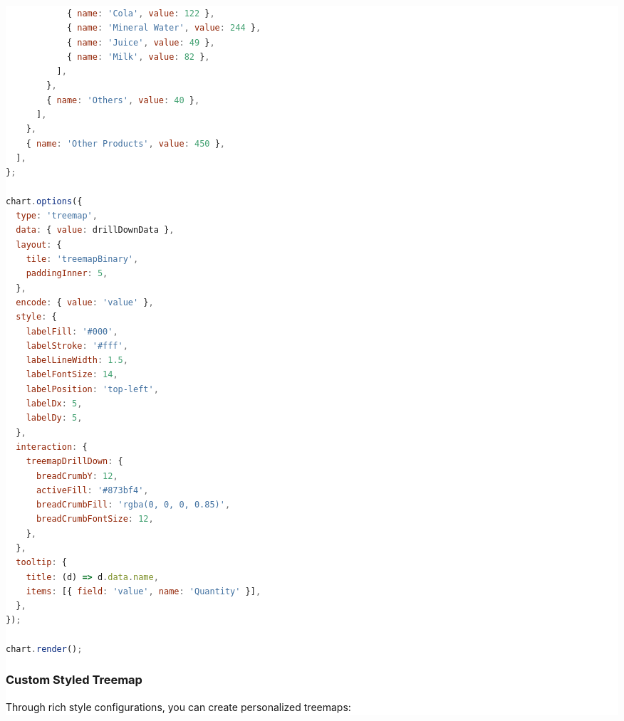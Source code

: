 ```js | ob { inject: true  }
            { name: 'Cola', value: 122 },
            { name: 'Mineral Water', value: 244 },
            { name: 'Juice', value: 49 },
            { name: 'Milk', value: 82 },
          ],
        },
        { name: 'Others', value: 40 },
      ],
    },
    { name: 'Other Products', value: 450 },
  ],
};

chart.options({
  type: 'treemap',
  data: { value: drillDownData },
  layout: {
    tile: 'treemapBinary',
    paddingInner: 5,
  },
  encode: { value: 'value' },
  style: {
    labelFill: '#000',
    labelStroke: '#fff',
    labelLineWidth: 1.5,
    labelFontSize: 14,
    labelPosition: 'top-left',
    labelDx: 5,
    labelDy: 5,
  },
  interaction: {
    treemapDrillDown: {
      breadCrumbY: 12,
      activeFill: '#873bf4',
      breadCrumbFill: 'rgba(0, 0, 0, 0.85)',
      breadCrumbFontSize: 12,
    },
  },
  tooltip: {
    title: (d) => d.data.name,
    items: [{ field: 'value', name: 'Quantity' }],
  },
});

chart.render();
```

### Custom Styled Treemap

Through rich style configurations, you can create personalized treemaps:
